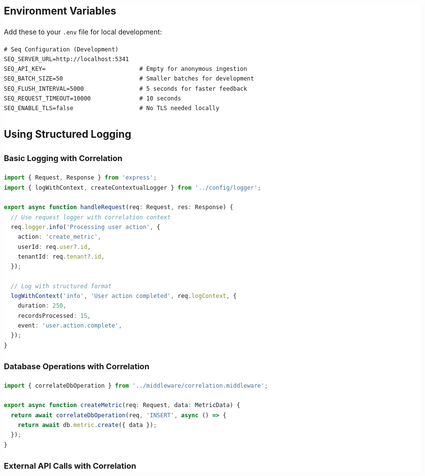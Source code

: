 ## Environment Variables

Add these to your `.env` file for local development:

```env
# Seq Configuration (Development)
SEQ_SERVER_URL=http://localhost:5341
SEQ_API_KEY=                           # Empty for anonymous ingestion
SEQ_BATCH_SIZE=50                      # Smaller batches for development
SEQ_FLUSH_INTERVAL=5000                # 5 seconds for faster feedback
SEQ_REQUEST_TIMEOUT=10000              # 10 seconds
SEQ_ENABLE_TLS=false                   # No TLS needed locally
```

## Using Structured Logging

### Basic Logging with Correlation

```typescript
import { Request, Response } from 'express';
import { logWithContext, createContextualLogger } from '../config/logger';

export async function handleRequest(req: Request, res: Response) {
  // Use request logger with correlation context
  req.logger.info('Processing user action', {
    action: 'create_metric',
    userId: req.user?.id,
    tenantId: req.tenant?.id,
  });

  // Log with structured format
  logWithContext('info', 'User action completed', req.logContext, {
    duration: 250,
    recordsProcessed: 15,
    event: 'user.action.complete',
  });
}
```

### Database Operations with Correlation

```typescript
import { correlateDbOperation } from '../middleware/correlation.middleware';

export async function createMetric(req: Request, data: MetricData) {
  return await correlateDbOperation(req, 'INSERT', async () => {
    return await db.metric.create({ data });
  });
}
```

### External API Calls with Correlation
